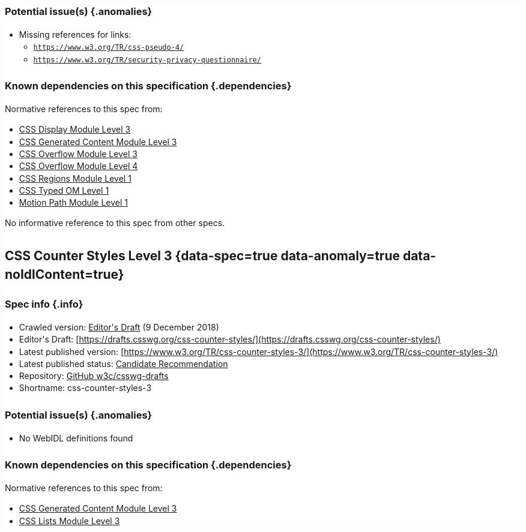 ### Potential issue(s) {.anomalies}

- Missing references for links: 
     * [`https://www.w3.org/TR/css-pseudo-4/`](https://www.w3.org/TR/css-pseudo-4/)
     * [`https://www.w3.org/TR/security-privacy-questionnaire/`](https://www.w3.org/TR/security-privacy-questionnaire/)

### Known dependencies on this specification {.dependencies}

Normative references to this spec from:

- [CSS Display Module Level 3](https://drafts.csswg.org/css-display/)
- [CSS Generated Content Module Level 3](https://drafts.csswg.org/css-content/)
- [CSS Overflow Module Level 3](https://drafts.csswg.org/css-overflow-3/)
- [CSS Overflow Module Level 4](https://drafts.csswg.org/css-overflow-4/)
- [CSS Regions Module Level 1](https://drafts.csswg.org/css-regions/)
- [CSS Typed OM Level 1](https://drafts.css-houdini.org/css-typed-om-1/)
- [Motion Path Module Level 1](https://drafts.fxtf.org/motion-1/)

No informative reference to this spec from other specs.


## CSS Counter Styles Level 3 {data-spec=true data-anomaly=true data-noIdlContent=true}

### Spec info {.info}

- Crawled version: [Editor's Draft](https://drafts.csswg.org/css-counter-styles/) (9 December 2018)
- Editor's Draft: [https://drafts.csswg.org/css-counter-styles/](https://drafts.csswg.org/css-counter-styles/)
- Latest published version: [https://www.w3.org/TR/css-counter-styles-3/](https://www.w3.org/TR/css-counter-styles-3/)
- Latest published status: [Candidate Recommendation](https://www.w3.org/TR/2017/CR-css-counter-styles-3-20171214/)
- Repository: [GitHub w3c/csswg-drafts](https://github.com/w3c/csswg-drafts)
- Shortname: css-counter-styles-3

### Potential issue(s) {.anomalies}

- No WebIDL definitions found

### Known dependencies on this specification {.dependencies}

Normative references to this spec from:

- [CSS Generated Content Module Level 3](https://drafts.csswg.org/css-content/)
- [CSS Lists Module Level 3](https://drafts.csswg.org/css-lists-3/)
